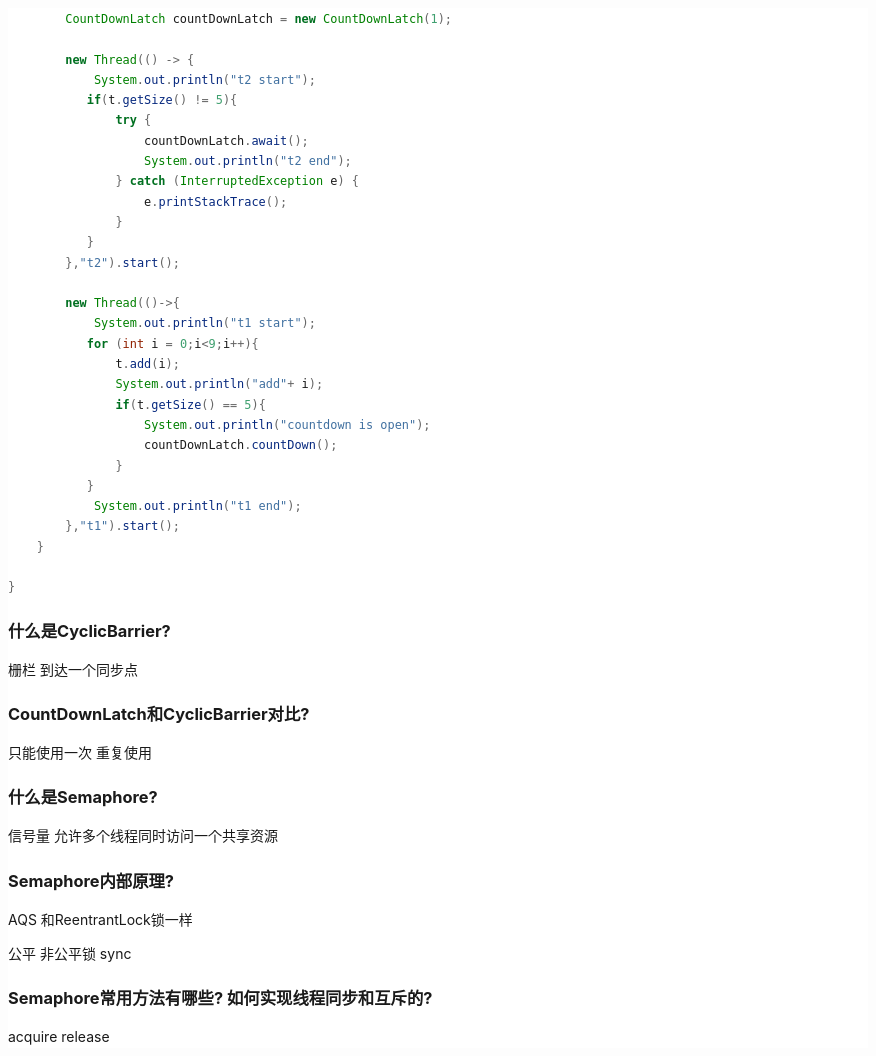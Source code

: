 ```java
        CountDownLatch countDownLatch = new CountDownLatch(1);

        new Thread(() -> {
            System.out.println("t2 start");
           if(t.getSize() != 5){
               try {
                   countDownLatch.await();
                   System.out.println("t2 end");
               } catch (InterruptedException e) {
                   e.printStackTrace();
               }
           }
        },"t2").start();

        new Thread(()->{
            System.out.println("t1 start");
           for (int i = 0;i<9;i++){
               t.add(i);
               System.out.println("add"+ i);
               if(t.getSize() == 5){
                   System.out.println("countdown is open");
                   countDownLatch.countDown();
               }
           }
            System.out.println("t1 end");
        },"t1").start();
    }

}
```

### 什么是CyclicBarrier?

栅栏 到达一个同步点

### CountDownLatch和CyclicBarrier对比?

只能使用一次 重复使用

### 什么是Semaphore?

信号量 允许多个线程同时访问一个共享资源

### Semaphore内部原理?

AQS 和ReentrantLock锁一样

公平 非公平锁 sync 

### Semaphore常用方法有哪些? 如何实现线程同步和互斥的?

acquire release
